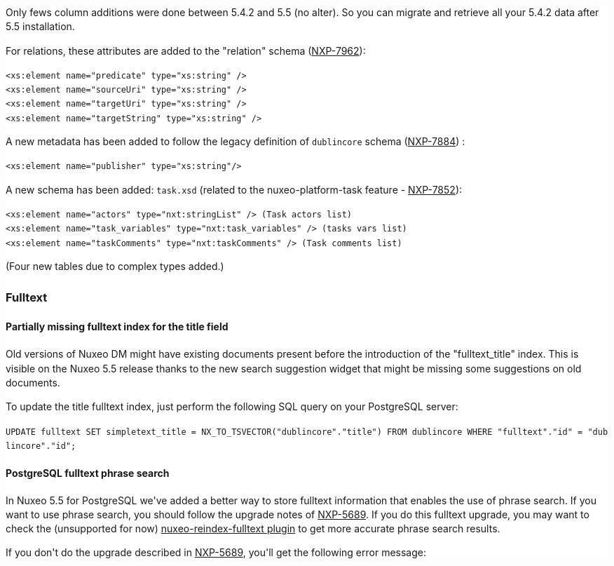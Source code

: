 Only fews column additions were done between 5.4.2 and 5.5 (no alter). So you can migrate and retrieve all your 5.4.2 data after 5.5 installation.

For relations, these attributes are added to the "relation" schema ([NXP-7962](http://jira.nuxeo.com/browse/NXP-7962)):

```
<xs:element name="predicate" type="xs:string" />
<xs:element name="sourceUri" type="xs:string" />
<xs:element name="targetUri" type="xs:string" />
<xs:element name="targetString" type="xs:string" />

```

A new metadata has been added to follow the legacy definition of `dublincore` schema ([NXP-7884](http://jira.nuxeo.com/browse/NXP-7884)) :

```
<xs:element name="publisher" type="xs:string"/>
```

A new schema has been added: `task.xsd` (related to the nuxeo-platform-task feature - [NXP-7852](http://jira.nuxeo.com/browse/NXP-7852)):

```
<xs:element name="actors" type="nxt:stringList" /> (Task actors list)
<xs:element name="task_variables" type="nxt:task_variables" /> (tasks vars list)
<xs:element name="taskComments" type="nxt:taskComments" /> (Task comments list)

```

(Four new tables due to complex types added.)

### Fulltext

#### Partially missing fulltext index for the title field

Old versions of Nuxeo DM might have existing documents present before the introduction of the "fulltext_title" index. This is visible on the Nuxeo 5.5 release thanks to the new search suggestion widget that might be missing some suggestions on old documents.

To update the title fulltext index, just perform the following SQL query on your PostgreSQL server:

```
UPDATE fulltext SET simpletext_title = NX_TO_TSVECTOR("dublincore"."title") FROM dublincore WHERE "fulltext"."id" = "dublincore"."id";

```

#### PostgreSQL fulltext phrase search

In Nuxeo 5.5 for PostgreSQL we've added a better way to store fulltext information that enables the use of phrase search. If you want to use phrase search, you should follow the upgrade notes of [NXP-5689](https://jira.nuxeo.com/browse/NXP-5689). If you do this fulltext upgrade, you may want to check the (unsupported for now) [nuxeo-reindex-fulltext plugin](https://github.com/nuxeo/nuxeo-reindex-fulltext) to get more accurate phrase search results.

If you don't do the upgrade described in [NXP-5689](https://jira.nuxeo.com/browse/NXP-5689), you'll get the following error message:
